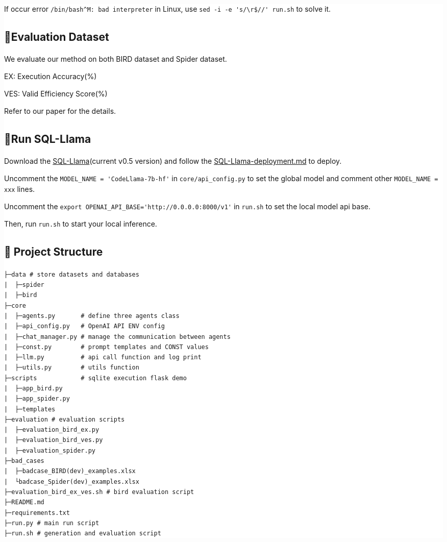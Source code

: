 If occur error `/bin/bash^M: bad interpreter` in Linux, use `sed -i -e 's/\r$//' run.sh` to solve it.

## 📝Evaluation Dataset

We evaluate our method on both BIRD dataset and Spider dataset.

EX: Execution Accuracy(%)

VES: Valid Efficiency Score(%)

Refer to our paper for the details.


## 🫡Run SQL-Llama

Download the [SQL-Llama](https://huggingface.co/IceKingBing)(current v0.5 version) and follow the [SQL-Llama-deployment.md](SQL-Llama-deployment.md) to deploy.

Uncomment the `MODEL_NAME = 'CodeLlama-7b-hf'` in `core/api_config.py` to set the global model and comment other `MODEL_NAME = xxx` lines.

Uncomment the `export OPENAI_API_BASE='http://0.0.0.0:8000/v1'` in `run.sh` to set the local model api base.

Then, run `run.sh` to start your local inference.


## 🌟 Project Structure

```txt
├─data # store datasets and databases
|  ├─spider
|  ├─bird
├─core
|  ├─agents.py       # define three agents class
|  ├─api_config.py   # OpenAI API ENV config
|  ├─chat_manager.py # manage the communication between agents
|  ├─const.py        # prompt templates and CONST values
|  ├─llm.py          # api call function and log print
|  ├─utils.py        # utils function
├─scripts            # sqlite execution flask demo
|  ├─app_bird.py
|  ├─app_spider.py
|  ├─templates
├─evaluation # evaluation scripts
|  ├─evaluation_bird_ex.py
|  ├─evaluation_bird_ves.py
|  ├─evaluation_spider.py
├─bad_cases
|  ├─badcase_BIRD(dev)_examples.xlsx
|  └badcase_Spider(dev)_examples.xlsx
├─evaluation_bird_ex_ves.sh # bird evaluation script
├─README.md
├─requirements.txt
├─run.py # main run script
├─run.sh # generation and evaluation script
```
